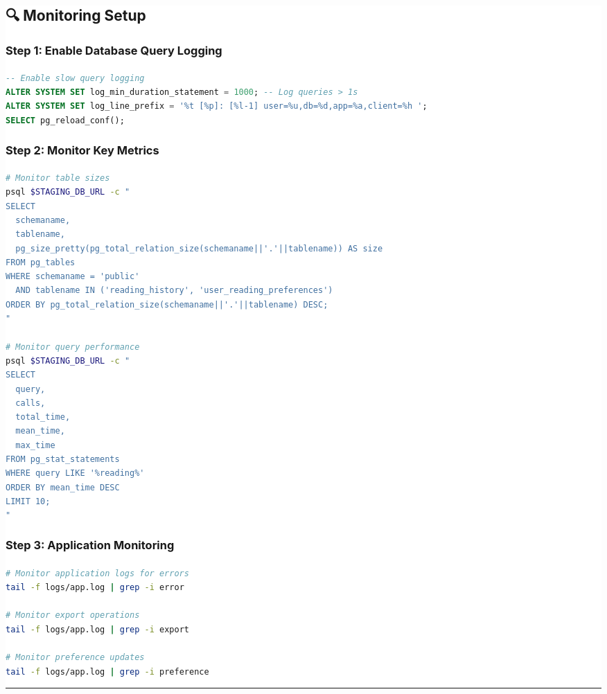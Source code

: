 
## 🔍 Monitoring Setup

### Step 1: Enable Database Query Logging
```sql
-- Enable slow query logging
ALTER SYSTEM SET log_min_duration_statement = 1000; -- Log queries > 1s
ALTER SYSTEM SET log_line_prefix = '%t [%p]: [%l-1] user=%u,db=%d,app=%a,client=%h ';
SELECT pg_reload_conf();
```

### Step 2: Monitor Key Metrics
```bash
# Monitor table sizes
psql $STAGING_DB_URL -c "
SELECT 
  schemaname,
  tablename,
  pg_size_pretty(pg_total_relation_size(schemaname||'.'||tablename)) AS size
FROM pg_tables 
WHERE schemaname = 'public' 
  AND tablename IN ('reading_history', 'user_reading_preferences')
ORDER BY pg_total_relation_size(schemaname||'.'||tablename) DESC;
"

# Monitor query performance
psql $STAGING_DB_URL -c "
SELECT 
  query,
  calls,
  total_time,
  mean_time,
  max_time
FROM pg_stat_statements 
WHERE query LIKE '%reading%' 
ORDER BY mean_time DESC 
LIMIT 10;
"
```

### Step 3: Application Monitoring
```bash
# Monitor application logs for errors
tail -f logs/app.log | grep -i error

# Monitor export operations
tail -f logs/app.log | grep -i export

# Monitor preference updates
tail -f logs/app.log | grep -i preference
```

---